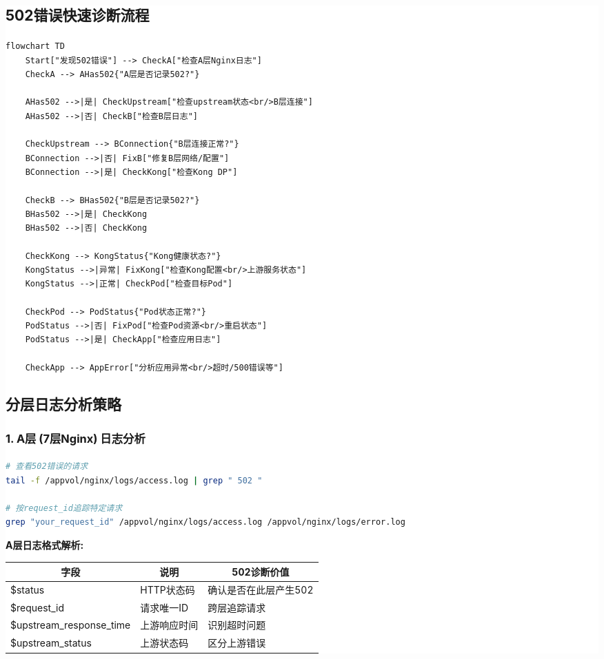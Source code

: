 ## 502错误快速诊断流程

```mermaid
flowchart TD
    Start["发现502错误"] --> CheckA["检查A层Nginx日志"]
    CheckA --> AHas502{"A层是否记录502?"}
    
    AHas502 -->|是| CheckUpstream["检查upstream状态<br/>B层连接"]
    AHas502 -->|否| CheckB["检查B层日志"]
    
    CheckUpstream --> BConnection{"B层连接正常?"}
    BConnection -->|否| FixB["修复B层网络/配置"]
    BConnection -->|是| CheckKong["检查Kong DP"]
    
    CheckB --> BHas502{"B层是否记录502?"}
    BHas502 -->|是| CheckKong
    BHas502 -->|否| CheckKong
    
    CheckKong --> KongStatus{"Kong健康状态?"}
    KongStatus -->|异常| FixKong["检查Kong配置<br/>上游服务状态"]
    KongStatus -->|正常| CheckPod["检查目标Pod"]
    
    CheckPod --> PodStatus{"Pod状态正常?"}
    PodStatus -->|否| FixPod["检查Pod资源<br/>重启状态"]
    PodStatus -->|是| CheckApp["检查应用日志"]
    
    CheckApp --> AppError["分析应用异常<br/>超时/500错误等"]
```

## 分层日志分析策略

### 1. A层 (7层Nginx) 日志分析

```bash
# 查看502错误的请求
tail -f /appvol/nginx/logs/access.log | grep " 502 "

# 按request_id追踪特定请求
grep "your_request_id" /appvol/nginx/logs/access.log /appvol/nginx/logs/error.log
```

**A层日志格式解析:**

| 字段 | 说明 | 502诊断价值 |
|------|------|-------------|
| $status | HTTP状态码 | 确认是否在此层产生502 |
| $request_id | 请求唯一ID | 跨层追踪请求 |
| $upstream_response_time | 上游响应时间 | 识别超时问题 |
| $upstream_status | 上游状态码 | 区分上游错误 |
